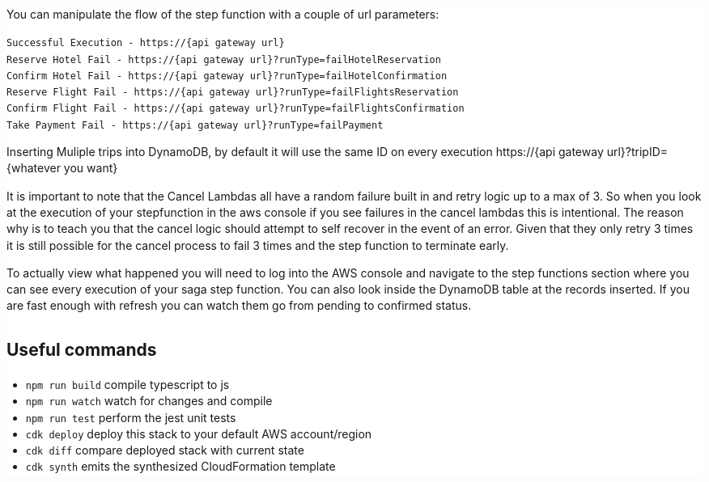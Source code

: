 You can manipulate the flow of the step function with a couple of url parameters:

```
Successful Execution - https://{api gateway url}
Reserve Hotel Fail - https://{api gateway url}?runType=failHotelReservation
Confirm Hotel Fail - https://{api gateway url}?runType=failHotelConfirmation
Reserve Flight Fail - https://{api gateway url}?runType=failFlightsReservation
Confirm Flight Fail - https://{api gateway url}?runType=failFlightsConfirmation
Take Payment Fail - https://{api gateway url}?runType=failPayment
```
Inserting Muliple trips into DynamoDB, by default it will use the same ID on every execution
https://{api gateway url}?tripID={whatever you want}

It is important to note that the Cancel Lambdas all have a random failure built in and retry logic up to a max of 3. So when you look at the execution of your stepfunction in the aws console if you see failures in the cancel lambdas this is intentional. The reason why is to teach you that the cancel logic should attempt to self recover in the event of an error. Given that they only retry 3 times it is still possible for the cancel process to fail 3 times and the step function to terminate early.

To actually view what happened you will need to log into the AWS console and navigate to the step functions section where you can see every execution of your saga step function. You can also look inside the DynamoDB table at the records inserted. If you are fast enough with refresh you can watch them go from pending to confirmed status.

## Useful commands

 * `npm run build`   compile typescript to js
 * `npm run watch`   watch for changes and compile
 * `npm run test`    perform the jest unit tests
 * `cdk deploy`      deploy this stack to your default AWS account/region
 * `cdk diff`        compare deployed stack with current state
 * `cdk synth`       emits the synthesized CloudFormation template
